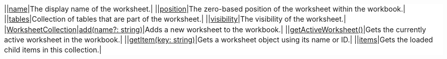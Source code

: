 ||[name](/javascript/api/excel/excel.worksheet#excel-excel-worksheet-name-member)|The display name of the worksheet.|
||[position](/javascript/api/excel/excel.worksheet#excel-excel-worksheet-position-member)|The zero-based position of the worksheet within the workbook.|
||[tables](/javascript/api/excel/excel.worksheet#excel-excel-worksheet-tables-member)|Collection of tables that are part of the worksheet.|
||[visibility](/javascript/api/excel/excel.worksheet#excel-excel-worksheet-visibility-member)|The visibility of the worksheet.|
|[WorksheetCollection](/javascript/api/excel/excel.worksheetcollection)|[add(name?: string)](/javascript/api/excel/excel.worksheetcollection#excel-excel-worksheetcollection-add-member(1))|Adds a new worksheet to the workbook.|
||[getActiveWorksheet()](/javascript/api/excel/excel.worksheetcollection#excel-excel-worksheetcollection-getactiveworksheet-member(1))|Gets the currently active worksheet in the workbook.|
||[getItem(key: string)](/javascript/api/excel/excel.worksheetcollection#excel-excel-worksheetcollection-getitem-member(1))|Gets a worksheet object using its name or ID.|
||[items](/javascript/api/excel/excel.worksheetcollection#excel-excel-worksheetcollection-items-member)|Gets the loaded child items in this collection.|
